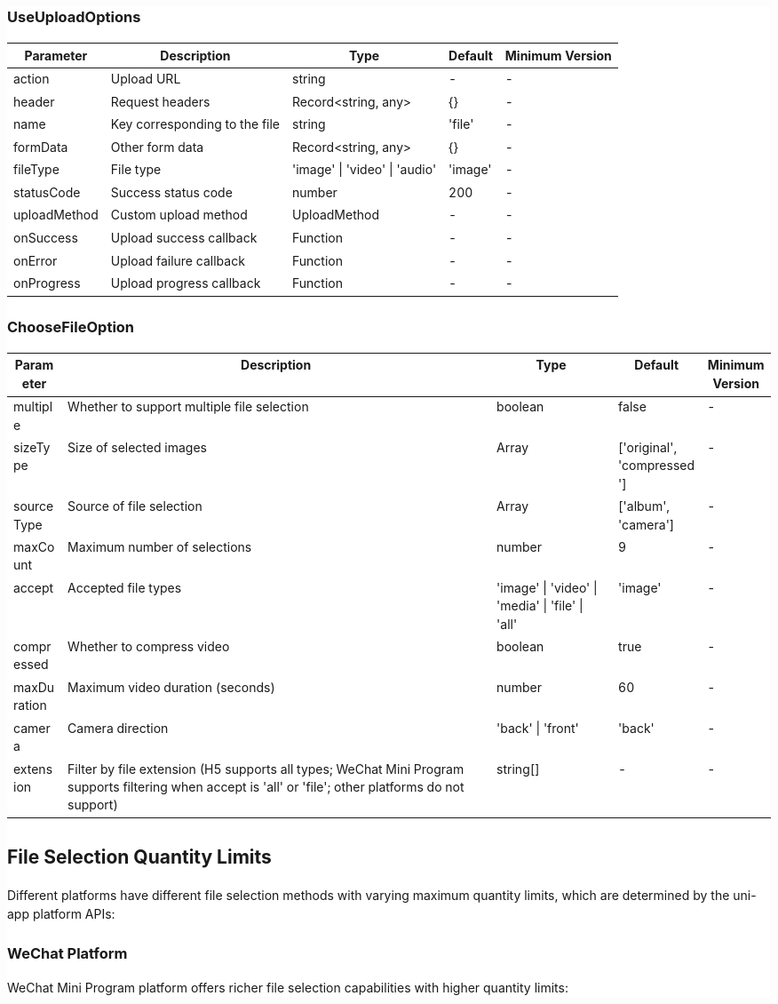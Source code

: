 ### UseUploadOptions

| Parameter | Description | Type | Default | Minimum Version |
|-----|------|------|--------|----------|
| action | Upload URL | string | - | - |
| header | Request headers | Record<string, any> | {} | - |
| name | Key corresponding to the file | string | 'file' | - |
| formData | Other form data | Record<string, any> | {} | - |
| fileType | File type | 'image' \| 'video' \| 'audio' | 'image' | - |
| statusCode | Success status code | number | 200 | - |
| uploadMethod | Custom upload method | UploadMethod | - | - |
| onSuccess | Upload success callback | Function | - | - |
| onError | Upload failure callback | Function | - | - |
| onProgress | Upload progress callback | Function | - | - |

### ChooseFileOption

| Parameter | Description | Type | Default | Minimum Version |
|-----|------|------|--------|----------|
| multiple | Whether to support multiple file selection | boolean | false | - |
| sizeType | Size of selected images | Array | ['original', 'compressed'] | - |
| sourceType | Source of file selection | Array | ['album', 'camera'] | - |
| maxCount | Maximum number of selections | number | 9 | - |
| accept | Accepted file types | 'image' \| 'video' \| 'media' \| 'file' \| 'all' | 'image' | - |
| compressed | Whether to compress video | boolean | true | - |
| maxDuration | Maximum video duration (seconds) | number | 60 | - |
| camera | Camera direction | 'back' \| 'front' | 'back' | - |
| extension | Filter by file extension (H5 supports all types; WeChat Mini Program supports filtering when accept is 'all' or 'file'; other platforms do not support) | string[] | - | - |



## File Selection Quantity Limits

Different platforms have different file selection methods with varying maximum quantity limits, which are determined by the uni-app platform APIs:

### WeChat Platform

WeChat Mini Program platform offers richer file selection capabilities with higher quantity limits:
